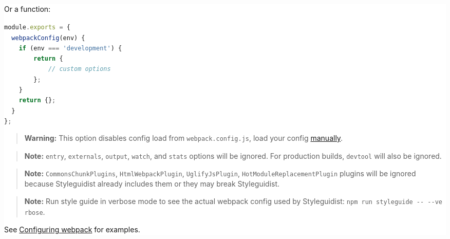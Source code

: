 Or a function:

```javascript
module.exports = {
  webpackConfig(env) {
    if (env === 'development') {
        return {
            // custom options
        };
    }
    return {};
  }
};
```

> **Warning:** This option disables config load from `webpack.config.js`, load your config [manually](Webpack.md#reusing-your-projects-webpack-config).

> **Note:** `entry`, `externals`, `output`, `watch`, and `stats` options will be ignored. For production builds, `devtool` will also be ignored.

> **Note:** `CommonsChunkPlugins`, `HtmlWebpackPlugin`, `UglifyJsPlugin`, `HotModuleReplacementPlugin` plugins will be ignored because Styleguidist already includes them or they may break Styleguidist.

> **Note:** Run style guide in verbose mode to see the actual webpack config used by Styleguidist: `npm run styleguide -- --verbose`.

See [Configuring webpack](Webpack.md) for examples.
